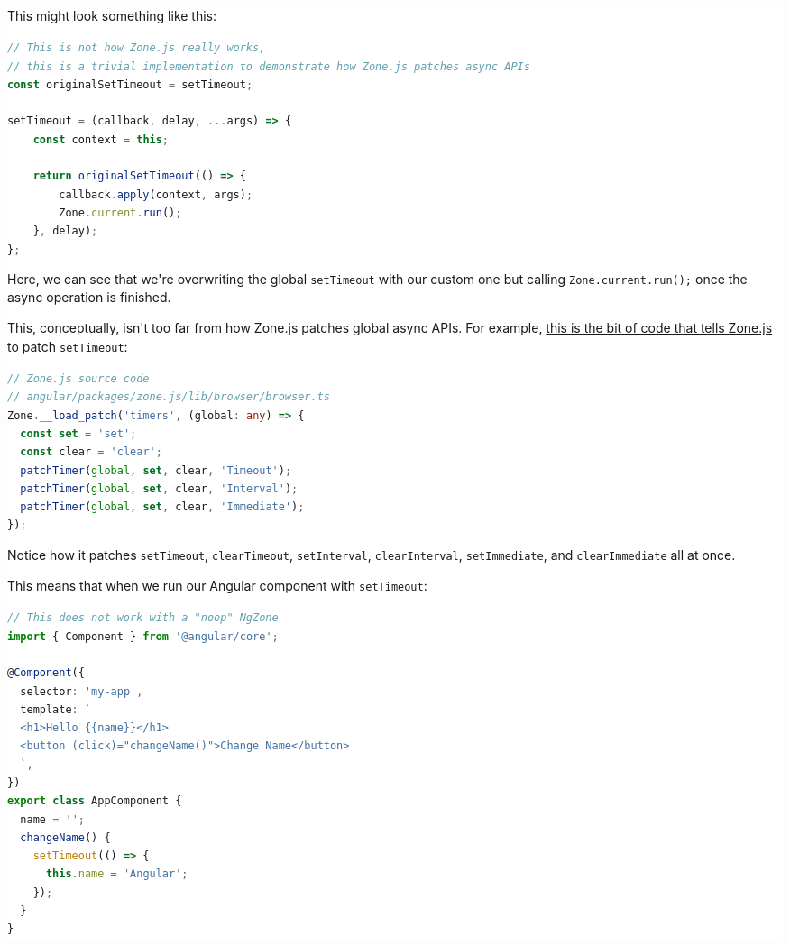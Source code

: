 This might look something like this:

```javascript
// This is not how Zone.js really works,
// this is a trivial implementation to demonstrate how Zone.js patches async APIs
const originalSetTimeout = setTimeout;

setTimeout = (callback, delay, ...args) => {
    const context = this;

    return originalSetTimeout(() => {
    	callback.apply(context, args);
        Zone.current.run();
    }, delay);
};
```

Here, we can see that we're overwriting the global `setTimeout` with our custom one but calling `Zone.current.run();` once the async operation is finished.

This, conceptually, isn't too far from how Zone.js patches global async APIs. For example, [this is the bit of code that tells Zone.js to patch `setTimeout`](https://github.com/angular/angular/blob/a6849f27af129588091f635c6ae7a326241344fc/packages/zone.js/lib/browser/browser.ts#L37-L43):

```typescript
// Zone.js source code
// angular/packages/zone.js/lib/browser/browser.ts
Zone.__load_patch('timers', (global: any) => {
  const set = 'set';
  const clear = 'clear';
  patchTimer(global, set, clear, 'Timeout');
  patchTimer(global, set, clear, 'Interval');
  patchTimer(global, set, clear, 'Immediate');
});
```

Notice how it patches `setTimeout`, `clearTimeout`, `setInterval`, `clearInterval`, `setImmediate`, and `clearImmediate` all at once.

This means that when we run our Angular component with `setTimeout`:

```typescript
// This does not work with a "noop" NgZone
import { Component } from '@angular/core';

@Component({
  selector: 'my-app',
  template: `
  <h1>Hello {{name}}</h1>
  <button (click)="changeName()">Change Name</button>
  `,
})
export class AppComponent {
  name = '';
  changeName() {
    setTimeout(() => {
      this.name = 'Angular';
    });
  }
}
```
